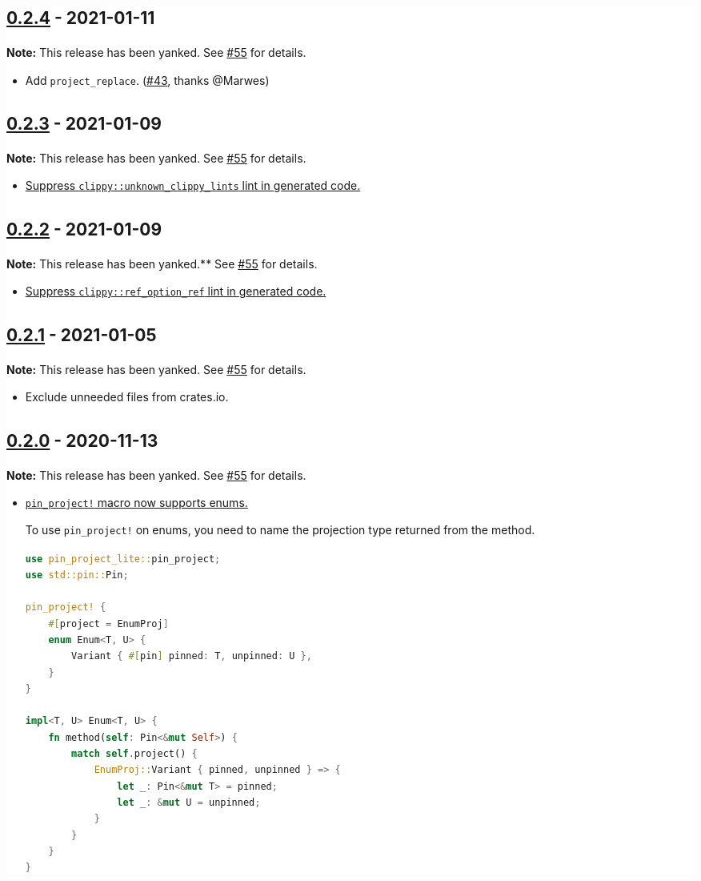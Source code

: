 ## [0.2.4] - 2021-01-11

**Note:** This release has been yanked. See [#55](https://github.com/taiki-e/pin-project-lite/pull/55) for details.

- Add `project_replace`. ([#43](https://github.com/taiki-e/pin-project-lite/pull/43), thanks @Marwes)

## [0.2.3] - 2021-01-09

**Note:** This release has been yanked. See [#55](https://github.com/taiki-e/pin-project-lite/pull/55) for details.

- [Suppress `clippy::unknown_clippy_lints` lint in generated code.](https://github.com/taiki-e/pin-project-lite/pull/47)

## [0.2.2] - 2021-01-09

**Note:** This release has been yanked.** See [#55](https://github.com/taiki-e/pin-project-lite/pull/55) for details.

- [Suppress `clippy::ref_option_ref` lint in generated code.](https://github.com/taiki-e/pin-project-lite/pull/45)

## [0.2.1] - 2021-01-05

**Note:** This release has been yanked. See [#55](https://github.com/taiki-e/pin-project-lite/pull/55) for details.

- Exclude unneeded files from crates.io.

## [0.2.0] - 2020-11-13

**Note:** This release has been yanked. See [#55](https://github.com/taiki-e/pin-project-lite/pull/55) for details.

- [`pin_project!` macro now supports enums.](https://github.com/taiki-e/pin-project-lite/pull/28)

  To use `pin_project!` on enums, you need to name the projection type returned from the method.

  ```rust
  use pin_project_lite::pin_project;
  use std::pin::Pin;

  pin_project! {
      #[project = EnumProj]
      enum Enum<T, U> {
          Variant { #[pin] pinned: T, unpinned: U },
      }
  }

  impl<T, U> Enum<T, U> {
      fn method(self: Pin<&mut Self>) {
          match self.project() {
              EnumProj::Variant { pinned, unpinned } => {
                  let _: Pin<&mut T> = pinned;
                  let _: &mut U = unpinned;
              }
          }
      }
  }
  ```


[Unreleased]: https://github.com/taiki-e/pin-project-lite/compare/v0.2.11...HEAD
[0.2.11]: https://github.com/taiki-e/pin-project-lite/compare/v0.2.10...v0.2.11
[0.2.10]: https://github.com/taiki-e/pin-project-lite/compare/v0.2.9...v0.2.10
[0.2.9]: https://github.com/taiki-e/pin-project-lite/compare/v0.2.8...v0.2.9
[0.2.8]: https://github.com/taiki-e/pin-project-lite/compare/v0.2.7...v0.2.8
[0.2.7]: https://github.com/taiki-e/pin-project-lite/compare/v0.2.6...v0.2.7
[0.2.6]: https://github.com/taiki-e/pin-project-lite/compare/v0.2.5...v0.2.6
[0.2.5]: https://github.com/taiki-e/pin-project-lite/compare/v0.2.4...v0.2.5
[0.2.4]: https://github.com/taiki-e/pin-project-lite/compare/v0.2.3...v0.2.4
[0.2.3]: https://github.com/taiki-e/pin-project-lite/compare/v0.2.2...v0.2.3
[0.2.2]: https://github.com/taiki-e/pin-project-lite/compare/v0.2.1...v0.2.2
[0.2.1]: https://github.com/taiki-e/pin-project-lite/compare/v0.2.0...v0.2.1
[0.2.0]: https://github.com/taiki-e/pin-project-lite/compare/v0.1.11...v0.2.0
[0.1.12]: https://github.com/taiki-e/pin-project-lite/compare/v0.1.11...v0.1.12
[0.1.11]: https://github.com/taiki-e/pin-project-lite/compare/v0.1.10...v0.1.11
[0.1.10]: https://github.com/taiki-e/pin-project-lite/compare/v0.1.9...v0.1.10
[0.1.9]: https://github.com/taiki-e/pin-project-lite/compare/v0.1.8...v0.1.9
[0.1.8]: https://github.com/taiki-e/pin-project-lite/compare/v0.1.7...v0.1.8
[0.1.7]: https://github.com/taiki-e/pin-project-lite/compare/v0.1.6...v0.1.7
[0.1.6]: https://github.com/taiki-e/pin-project-lite/compare/v0.1.5...v0.1.6
[0.1.5]: https://github.com/taiki-e/pin-project-lite/compare/v0.1.4...v0.1.5
[0.1.4]: https://github.com/taiki-e/pin-project-lite/compare/v0.1.3...v0.1.4
[0.1.3]: https://github.com/taiki-e/pin-project-lite/compare/v0.1.2...v0.1.3
[0.1.2]: https://github.com/taiki-e/pin-project-lite/compare/v0.1.1...v0.1.2
[0.1.1]: https://github.com/taiki-e/pin-project-lite/compare/v0.1.0...v0.1.1
[0.1.0]: https://github.com/taiki-e/pin-project-lite/releases/tag/v0.1.0